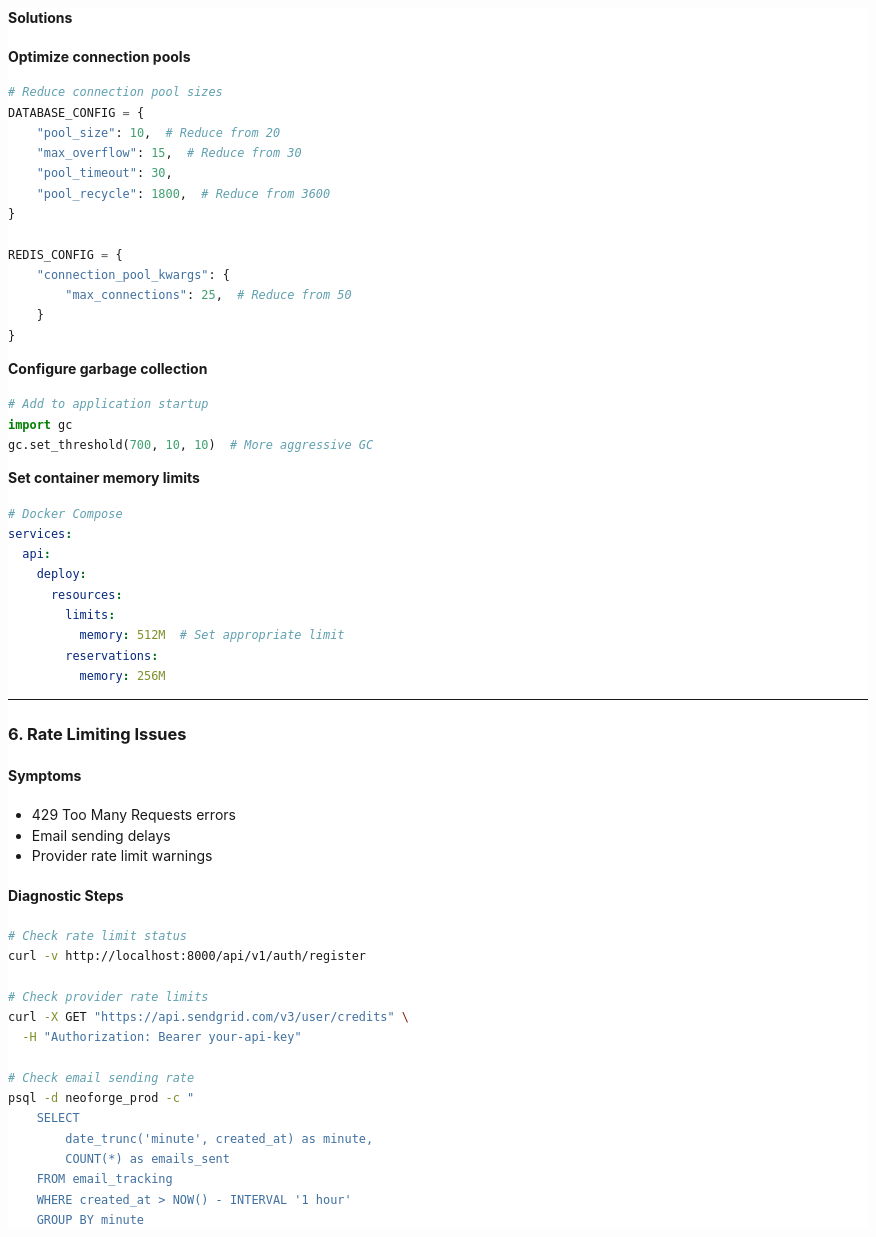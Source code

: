 #### Solutions

**Optimize connection pools**
```python
# Reduce connection pool sizes
DATABASE_CONFIG = {
    "pool_size": 10,  # Reduce from 20
    "max_overflow": 15,  # Reduce from 30
    "pool_timeout": 30,
    "pool_recycle": 1800,  # Reduce from 3600
}

REDIS_CONFIG = {
    "connection_pool_kwargs": {
        "max_connections": 25,  # Reduce from 50
    }
}
```

**Configure garbage collection**
```python
# Add to application startup
import gc
gc.set_threshold(700, 10, 10)  # More aggressive GC
```

**Set container memory limits**
```yaml
# Docker Compose
services:
  api:
    deploy:
      resources:
        limits:
          memory: 512M  # Set appropriate limit
        reservations:
          memory: 256M
```

---

### 6. Rate Limiting Issues

#### Symptoms
- 429 Too Many Requests errors
- Email sending delays
- Provider rate limit warnings

#### Diagnostic Steps

```bash
# Check rate limit status
curl -v http://localhost:8000/api/v1/auth/register

# Check provider rate limits
curl -X GET "https://api.sendgrid.com/v3/user/credits" \
  -H "Authorization: Bearer your-api-key"

# Check email sending rate
psql -d neoforge_prod -c "
    SELECT 
        date_trunc('minute', created_at) as minute,
        COUNT(*) as emails_sent
    FROM email_tracking
    WHERE created_at > NOW() - INTERVAL '1 hour'
    GROUP BY minute
```